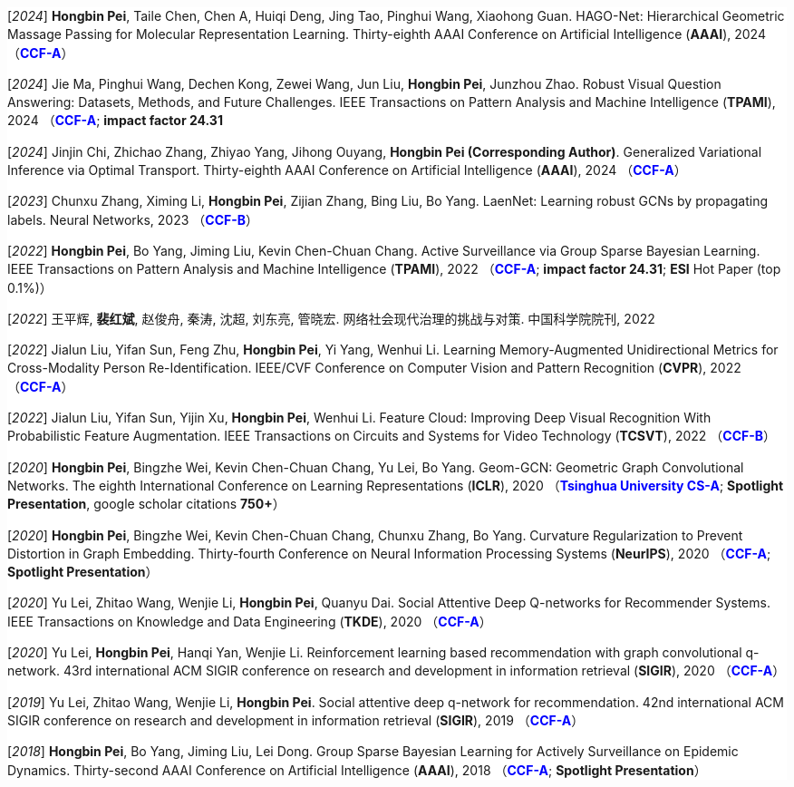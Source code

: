 [*2024*] **Hongbin Pei**, Taile Chen, Chen A, Huiqi Deng, Jing Tao, Pinghui Wang, Xiaohong Guan. HAGO-Net: Hierarchical Geometric  Massage  Passing for Molecular Representation Learning.  Thirty-eighth AAAI Conference on Artificial Intelligence (**AAAI**), 2024  （<span style="color:blue">**CCF-A**</span>）

[*2024*] Jie Ma, Pinghui Wang, Dechen Kong, Zewei Wang, Jun Liu, **Hongbin Pei**, Junzhou Zhao. Robust Visual Question Answering: Datasets, Methods, and Future Challenges. IEEE Transactions on Pattern Analysis and Machine Intelligence (**TPAMI**), 2024 （<span style="color:blue">**CCF-A**</span>; **impact factor 24.31**

[*2024*] Jinjin Chi, Zhichao Zhang, Zhiyao Yang, Jihong Ouyang, **Hongbin Pei (Corresponding Author)**. Generalized Variational Inference via Optimal Transport.  Thirty-eighth AAAI Conference on Artificial Intelligence (**AAAI**), 2024  （<span style="color:blue">**CCF-A**</span>）

[*2023*] Chunxu Zhang, Ximing Li, **Hongbin Pei**, Zijian Zhang, Bing Liu, Bo Yang. LaenNet: Learning robust GCNs by propagating labels. Neural Networks, 2023 （<span style="color:blue">**CCF-B**</span>）

[*2022*] **Hongbin Pei**, Bo Yang, Jiming Liu, Kevin Chen-Chuan Chang. Active Surveillance via Group Sparse Bayesian Learning. IEEE Transactions on Pattern Analysis and Machine Intelligence (**TPAMI**), 2022 （<span style="color:blue">**CCF-A**</span>; **impact factor 24.31**; **ESI** Hot Paper (top 0.1%)）

[*2022*] 王平辉, **裴红斌**, 赵俊舟, 秦涛, 沈超, 刘东亮, 管晓宏. 网络社会现代治理的挑战与对策. 中国科学院院刊, 2022 

[*2022*] Jialun Liu, Yifan Sun, Feng Zhu, **Hongbin Pei**, Yi Yang, Wenhui Li. Learning Memory-Augmented Unidirectional Metrics for Cross-Modality Person Re-Identification. IEEE/CVF Conference on Computer Vision and Pattern Recognition (**CVPR**), 2022 （<span style="color:blue">**CCF-A**</span>）

[*2022*] Jialun Liu, Yifan Sun, Yijin Xu, **Hongbin Pei**, Wenhui Li. Feature Cloud: Improving Deep Visual Recognition With Probabilistic Feature Augmentation. IEEE Transactions on Circuits and Systems for Video Technology (**TCSVT**), 2022 （<span style="color:blue">**CCF-B**</span>）

[*2020*] **Hongbin Pei**, Bingzhe Wei, Kevin Chen-Chuan Chang, Yu Lei, Bo Yang. Geom-GCN: Geometric Graph Convolutional Networks. The eighth International Conference on Learning Representations (**ICLR**), 2020 （<span style="color:blue">**Tsinghua University CS-A**</span>; **Spotlight Presentation**, google scholar citations **750+**）

[*2020*] **Hongbin Pei**, Bingzhe Wei, Kevin Chen-Chuan Chang, Chunxu Zhang, Bo Yang. Curvature Regularization to Prevent Distortion in Graph Embedding. Thirty-fourth Conference on Neural Information Processing Systems (**NeurIPS**), 2020 （<span style="color:blue">**CCF-A**</span>; **Spotlight Presentation**）

[*2020*] Yu Lei, Zhitao Wang, Wenjie Li, **Hongbin Pei**, Quanyu Dai. Social Attentive Deep Q-networks for Recommender Systems. IEEE Transactions on Knowledge and Data Engineering (**TKDE**), 2020 （<span style="color:blue">**CCF-A**</span>）

[*2020*] Yu Lei, **Hongbin Pei**, Hanqi Yan, Wenjie Li. Reinforcement learning based recommendation with graph convolutional q-network. 43rd international ACM SIGIR conference on research and development in information retrieval (**SIGIR**), 2020 （<span style="color:blue">**CCF-A**</span>）

[*2019*] Yu Lei, Zhitao Wang, Wenjie Li, **Hongbin Pei**. Social attentive deep q-network for recommendation. 42nd international ACM SIGIR conference on research and development in information retrieval (**SIGIR**), 2019 （<span style="color:blue">**CCF-A**</span>）

[*2018*] **Hongbin Pei**, Bo Yang, Jiming Liu, Lei Dong. Group Sparse Bayesian Learning for Actively Surveillance on Epidemic Dynamics. Thirty-second AAAI Conference on Artificial Intelligence (**AAAI**), 2018  （<span style="color:blue">**CCF-A**</span>; **Spotlight Presentation**）
